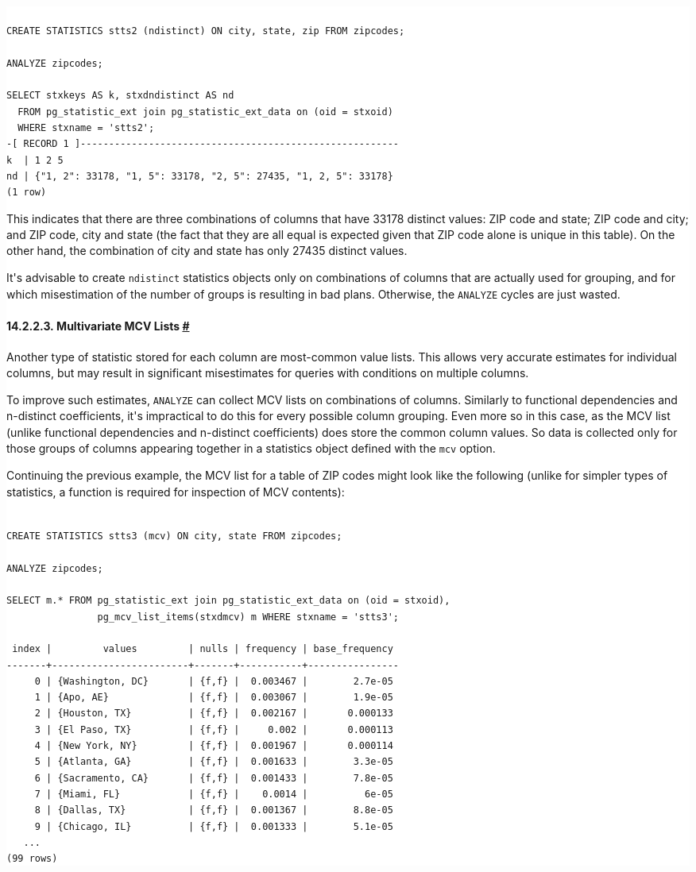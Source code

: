 ```

CREATE STATISTICS stts2 (ndistinct) ON city, state, zip FROM zipcodes;

ANALYZE zipcodes;

SELECT stxkeys AS k, stxdndistinct AS nd
  FROM pg_statistic_ext join pg_statistic_ext_data on (oid = stxoid)
  WHERE stxname = 'stts2';
-[ RECORD 1 ]------------------------------------------------------​--
k  | 1 2 5
nd | {"1, 2": 33178, "1, 5": 33178, "2, 5": 27435, "1, 2, 5": 33178}
(1 row)
```

This indicates that there are three combinations of columns that have 33178 distinct values: ZIP code and state; ZIP code and city; and ZIP code, city and state (the fact that they are all equal is expected given that ZIP code alone is unique in this table). On the other hand, the combination of city and state has only 27435 distinct values.

It's advisable to create `ndistinct` statistics objects only on combinations of columns that are actually used for grouping, and for which misestimation of the number of groups is resulting in bad plans. Otherwise, the `ANALYZE` cycles are just wasted.

#### 14.2.2.3. Multivariate MCV Lists [#](#PLANNER-STATS-EXTENDED-MCV-LISTS)

Another type of statistic stored for each column are most-common value lists. This allows very accurate estimates for individual columns, but may result in significant misestimates for queries with conditions on multiple columns.

To improve such estimates, `ANALYZE` can collect MCV lists on combinations of columns. Similarly to functional dependencies and n-distinct coefficients, it's impractical to do this for every possible column grouping. Even more so in this case, as the MCV list (unlike functional dependencies and n-distinct coefficients) does store the common column values. So data is collected only for those groups of columns appearing together in a statistics object defined with the `mcv` option.

Continuing the previous example, the MCV list for a table of ZIP codes might look like the following (unlike for simpler types of statistics, a function is required for inspection of MCV contents):

```

CREATE STATISTICS stts3 (mcv) ON city, state FROM zipcodes;

ANALYZE zipcodes;

SELECT m.* FROM pg_statistic_ext join pg_statistic_ext_data on (oid = stxoid),
                pg_mcv_list_items(stxdmcv) m WHERE stxname = 'stts3';

 index |         values         | nulls | frequency | base_frequency
-------+------------------------+-------+-----------+----------------
     0 | {Washington, DC}       | {f,f} |  0.003467 |        2.7e-05
     1 | {Apo, AE}              | {f,f} |  0.003067 |        1.9e-05
     2 | {Houston, TX}          | {f,f} |  0.002167 |       0.000133
     3 | {El Paso, TX}          | {f,f} |     0.002 |       0.000113
     4 | {New York, NY}         | {f,f} |  0.001967 |       0.000114
     5 | {Atlanta, GA}          | {f,f} |  0.001633 |        3.3e-05
     6 | {Sacramento, CA}       | {f,f} |  0.001433 |        7.8e-05
     7 | {Miami, FL}            | {f,f} |    0.0014 |          6e-05
     8 | {Dallas, TX}           | {f,f} |  0.001367 |        8.8e-05
     9 | {Chicago, IL}          | {f,f} |  0.001333 |        5.1e-05
   ...
(99 rows)
```
